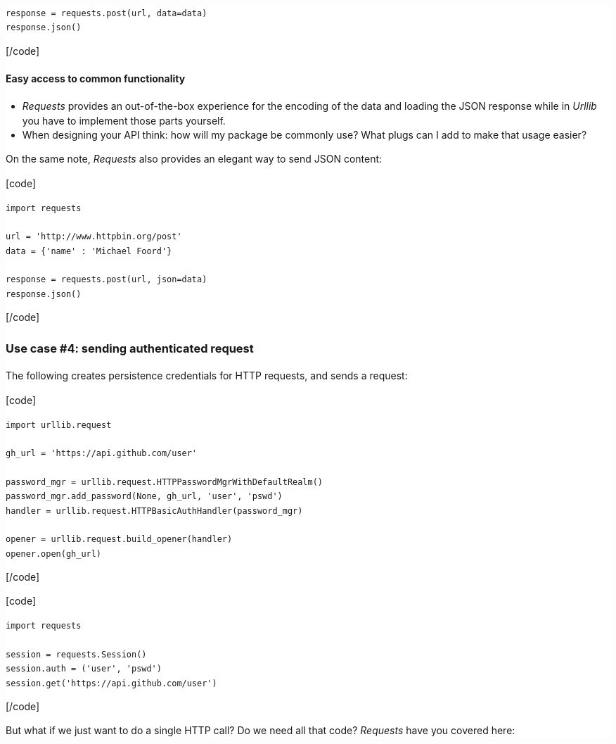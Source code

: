     response = requests.post(url, data=data)
    response.json()
    
[/code]

#### Easy access to common functionality

  * _Requests_ provides an out-of-the-box experience for the encoding of the data and loading the JSON response while in _Urllib_ you have to implement those parts yourself.
  * When designing your API think: how will my package be commonly use? What plugs can I add to make that usage easier?

On the same note, _Requests_ also provides an elegant way to send JSON
content:

[code]

    import requests
    
    url = 'http://www.httpbin.org/post'
    data = {'name' : 'Michael Foord'}
    
    response = requests.post(url, json=data)
    response.json()
    
[/code]

### Use case #4: sending authenticated request

The following creates persistence credentials for HTTP requests, and sends a
request:

[code]

    import urllib.request
    
    gh_url = 'https://api.github.com/user'
    
    password_mgr = urllib.request.HTTPPasswordMgrWithDefaultRealm()
    password_mgr.add_password(None, gh_url, 'user', 'pswd')
    handler = urllib.request.HTTPBasicAuthHandler(password_mgr)
    
    opener = urllib.request.build_opener(handler)
    opener.open(gh_url)
    
[/code]

[code]

    import requests
    
    session = requests.Session()
    session.auth = ('user', 'pswd')
    session.get('https://api.github.com/user')
    
[/code]

But what if we just want to do a single HTTP call? Do we need all that code?
_Requests_ have you covered here:
